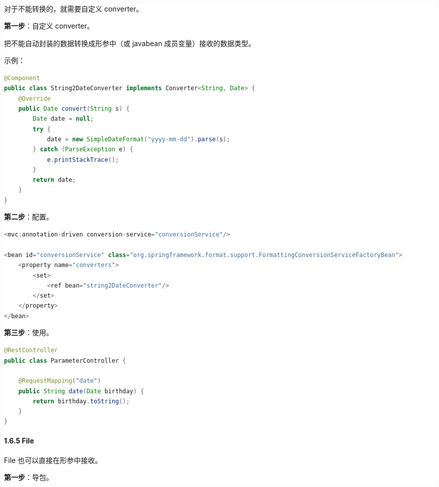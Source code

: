 对于不能转换的，就需要自定义 converter。  

**第一步**：自定义 converter。

把不能自动封装的数据转换成形参中（或 javabean 成员变量）接收的数据类型。

示例：
```java
@Component
public class String2DateConverter implements Converter<String, Date> {
    @Override
    public Date convert(String s) {
        Date date = null;
        try {
            date = new SimpleDateFormat("yyyy-mm-dd").parse(s);
        } catch (ParseException e) {
            e.printStackTrace();
        }
        return date;
    }
}
```

**第二步**：配置。

```java
<mvc:annotation-driven conversion-service="conversionService"/>

<bean id="conversionService" class="org.springframework.format.support.FormattingConversionServiceFactoryBean">
    <property name="converters">
        <set>
            <ref bean="string2DateConverter"/>
        </set>
    </property>
</bean>
```

**第三步**：使用。

```java
@RestController
public class ParameterController {

    @RequestMapping("date")
    public String date(Date birthday) {
        return birthday.toString();
    }
}
```

#### 1.6.5 File

File 也可以直接在形参中接收。

**第一步**：导包。

